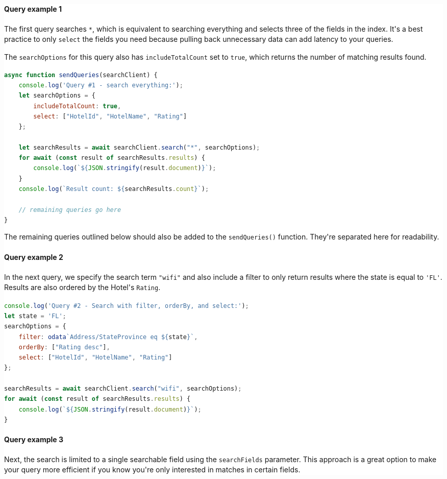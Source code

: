 #### Query example 1

The first query searches `*`, which is equivalent to searching everything and selects three of the fields in the index. It's a best practice to only `select` the fields you need because pulling back unnecessary data can add latency to your queries.

The `searchOptions` for this query also has `includeTotalCount` set to `true`, which returns the number of matching results found.

```javascript
async function sendQueries(searchClient) {
    console.log('Query #1 - search everything:');
    let searchOptions = {
        includeTotalCount: true,
        select: ["HotelId", "HotelName", "Rating"]
    };

    let searchResults = await searchClient.search("*", searchOptions);
    for await (const result of searchResults.results) {
        console.log(`${JSON.stringify(result.document)}`);
    }
    console.log(`Result count: ${searchResults.count}`);

    // remaining queries go here
}
```

The remaining queries outlined below should also be added to the `sendQueries()` function. They're separated here for readability.

#### Query example 2

In the next query, we specify the search term `"wifi"` and also include a filter to only return results where the state is equal to `'FL'`. Results are also ordered by the Hotel's `Rating`.

```javascript
console.log('Query #2 - Search with filter, orderBy, and select:');
let state = 'FL';
searchOptions = {
    filter: odata`Address/StateProvince eq ${state}`,
    orderBy: ["Rating desc"],
    select: ["HotelId", "HotelName", "Rating"]
};

searchResults = await searchClient.search("wifi", searchOptions);
for await (const result of searchResults.results) {
    console.log(`${JSON.stringify(result.document)}`);
}
```

#### Query example 3

Next, the search is limited to a single searchable field using the `searchFields` parameter. This approach is a great option to make your query more efficient if you know you're only interested in matches in certain fields. 

